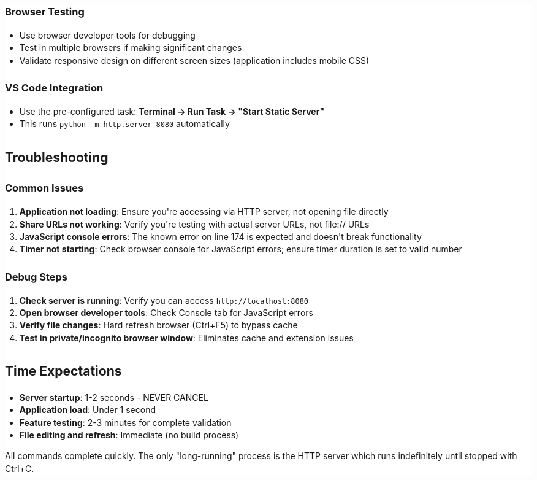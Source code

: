 ### Browser Testing
- Use browser developer tools for debugging
- Test in multiple browsers if making significant changes
- Validate responsive design on different screen sizes (application includes mobile CSS)

### VS Code Integration
- Use the pre-configured task: **Terminal → Run Task → "Start Static Server"**
- This runs `python -m http.server 8080` automatically

## Troubleshooting

### Common Issues
1. **Application not loading**: Ensure you're accessing via HTTP server, not opening file directly
2. **Share URLs not working**: Verify you're testing with actual server URLs, not file:// URLs
3. **JavaScript console errors**: The known error on line 174 is expected and doesn't break functionality
4. **Timer not starting**: Check browser console for JavaScript errors; ensure timer duration is set to valid number

### Debug Steps
1. **Check server is running**: Verify you can access `http://localhost:8080`
2. **Open browser developer tools**: Check Console tab for JavaScript errors
3. **Verify file changes**: Hard refresh browser (Ctrl+F5) to bypass cache
4. **Test in private/incognito browser window**: Eliminates cache and extension issues

## Time Expectations
- **Server startup**: 1-2 seconds - NEVER CANCEL
- **Application load**: Under 1 second
- **Feature testing**: 2-3 minutes for complete validation
- **File editing and refresh**: Immediate (no build process)

All commands complete quickly. The only "long-running" process is the HTTP server which runs indefinitely until stopped with Ctrl+C.